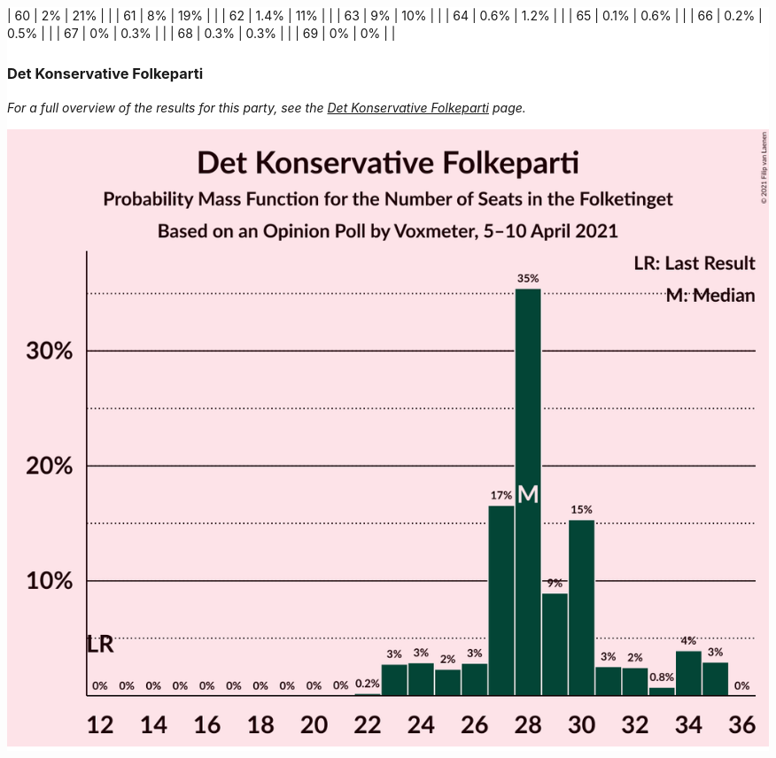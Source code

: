 | 60 | 2% | 21% |  |
| 61 | 8% | 19% |  |
| 62 | 1.4% | 11% |  |
| 63 | 9% | 10% |  |
| 64 | 0.6% | 1.2% |  |
| 65 | 0.1% | 0.6% |  |
| 66 | 0.2% | 0.5% |  |
| 67 | 0% | 0.3% |  |
| 68 | 0.3% | 0.3% |  |
| 69 | 0% | 0% |  |

### Det Konservative Folkeparti

*For a full overview of the results for this party, see the [Det Konservative Folkeparti](party-detkonservativefolkeparti.html) page.*

![Graph with seats probability mass function not yet produced](2021-04-10-Voxmeter-seats-pmf-detkonservativefolkeparti.png "Seats Probability Mass Function")
